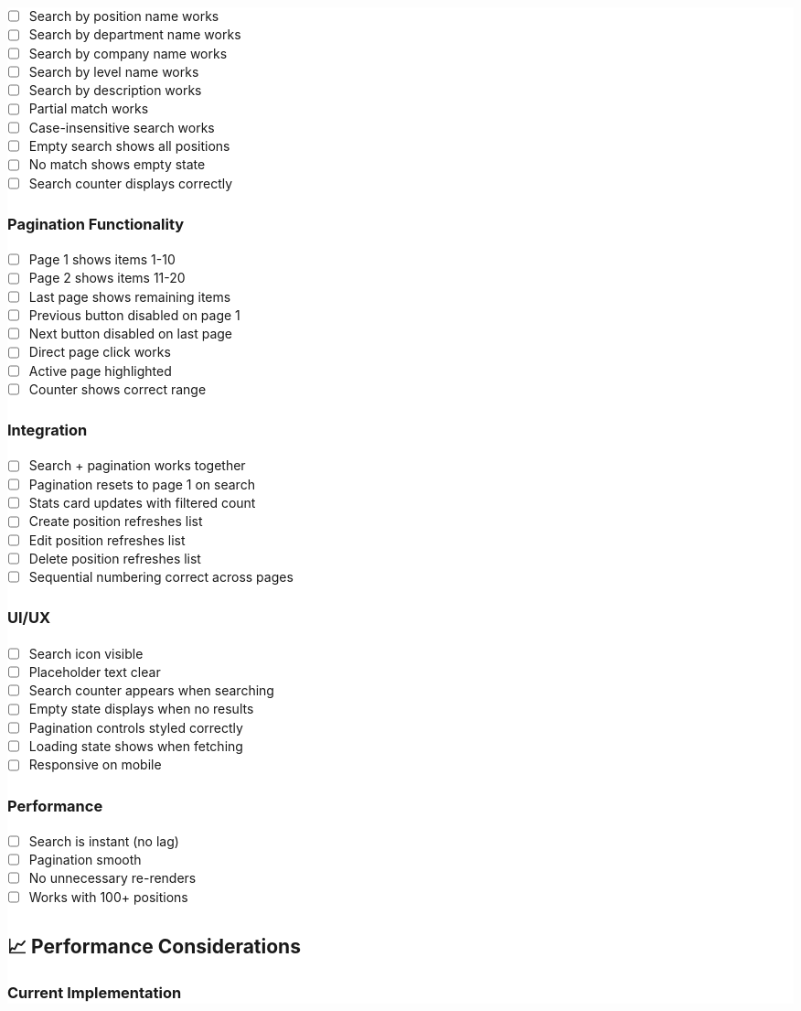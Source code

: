 - [ ] Search by position name works
- [ ] Search by department name works
- [ ] Search by company name works
- [ ] Search by level name works
- [ ] Search by description works
- [ ] Partial match works
- [ ] Case-insensitive search works
- [ ] Empty search shows all positions
- [ ] No match shows empty state
- [ ] Search counter displays correctly

### Pagination Functionality

- [ ] Page 1 shows items 1-10
- [ ] Page 2 shows items 11-20
- [ ] Last page shows remaining items
- [ ] Previous button disabled on page 1
- [ ] Next button disabled on last page
- [ ] Direct page click works
- [ ] Active page highlighted
- [ ] Counter shows correct range

### Integration

- [ ] Search + pagination works together
- [ ] Pagination resets to page 1 on search
- [ ] Stats card updates with filtered count
- [ ] Create position refreshes list
- [ ] Edit position refreshes list
- [ ] Delete position refreshes list
- [ ] Sequential numbering correct across pages

### UI/UX

- [ ] Search icon visible
- [ ] Placeholder text clear
- [ ] Search counter appears when searching
- [ ] Empty state displays when no results
- [ ] Pagination controls styled correctly
- [ ] Loading state shows when fetching
- [ ] Responsive on mobile

### Performance

- [ ] Search is instant (no lag)
- [ ] Pagination smooth
- [ ] No unnecessary re-renders
- [ ] Works with 100+ positions

## 📈 Performance Considerations

### Current Implementation
